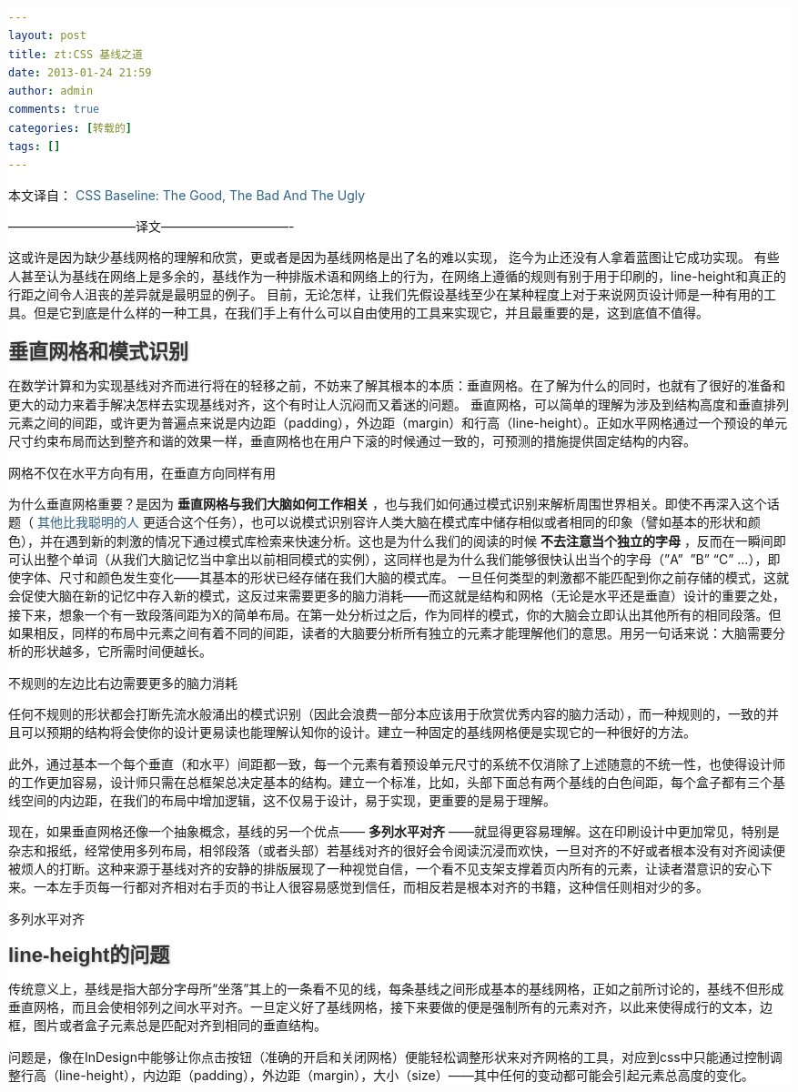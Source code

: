 ```yaml
---
layout: post
title: zt:CSS 基线之道  
date: 2013-01-24 21:59
author: admin
comments: true
categories: [转载的]
tags: []
---
```


<p >本文译自：
<a style="color: #2c6288; text-decoration: initial; outline: none;" href="http://coding.smashingmagazine.com/2012/12/17/css-baseline-the-good-the-bad-and-the-ugly/" target="blank" rel="nofollow">CSS Baseline: The Good, The Bad And The Ugly</a></p>
<p >——————————译文——————————-</p>
<p >这或许是因为缺少基线网格的理解和欣赏，更或者是因为基线网格是出了名的难以实现， 迄今为止还没有人拿着蓝图让它成功实现。 有些人甚至认为基线在网络上是多余的，基线作为一种排版术语和网络上的行为，在网络上遵循的规则有别于用于印刷的，line-height和真正的行距之间令人沮丧的差异就是最明显的例子。 目前，无论怎样，让我们先假设基线至少在某种程度上对于来说网页设计师是一种有用的工具。但是它到底是什么样的一种工具，在我们手上有什么可以自由使用的工具来实现它，并且最重要的是，这到底值不值得。</p>
<p ><imgalt="baseline" src="http://www.qianduan.net/wp-content/uploads/image/2012/12/031508rMG.jpg" width="500" height="266" /></p>

<h3 style="margin: 0.5em 0px; padding: 0px; font-size: 22px; line-height: normal; font-family: 微软雅黑, Arial, verdana; color: #333333; text-shadow: rgba(50, 50, 50, 0.298039) 1px 1px 3px;">垂直网格和模式识别</h3>
<p >在数学计算和为实现基线对齐而进行将在的轻移之前，不妨来了解其根本的本质：垂直网格。在了解为什么的同时，也就有了很好的准备和更大的动力来着手解决怎样去实现基线对齐，这个有时让人沉闷而又着迷的问题。 垂直网格，可以简单的理解为涉及到结构高度和垂直排列元素之间的间距，或许更为普遍点来说是内边距（padding），外边距（margin）和行高（line-height）。正如水平网格通过一个预设的单元尺寸约束布局而达到整齐和谐的效果一样，垂直网格也在用户下滚的时候通过一致的，可预测的措施提供固定结构的内容。</p>
<p ><imgalt="Grids are not only helpful on the horizontal axis, but also on the vertical axis." src="http://www.qianduan.net/wp-content/uploads/image/2012/12/031513D3a.jpg" width="500" height="266" /></p>
<p >网格不仅在水平方向有用，在垂直方向同样有用</p>
<p >为什么垂直网格重要？是因为
<strong>垂直网格与我们大脑如何工作相关</strong>
，也与我们如何通过模式识别来解析周围世界相关。即使不再深入这个话题（
<a style="color: #2c6288; text-decoration: initial; outline: none;" href="http://edwdebono.com/" rel="nofollow">其他比我聪明的人</a>
更适合这个任务），也可以说模式识别容许人类大脑在模式库中储存相似或者相同的印象（譬如基本的形状和颜色），并在遇到新的刺激的情况下通过模式库检索来快速分析。这也是为什么我们的阅读的时候
<strong>不去注意当个独立的字母</strong>
，反而在一瞬间即可认出整个单词（从我们大脑记忆当中拿出以前相同模式的实例），这同样也是为什么我们能够很快认出当个的字母（”A”  ”B” “C” …），即使字体、尺寸和颜色发生变化——其基本的形状已经存储在我们大脑的模式库。 一旦任何类型的刺激都不能匹配到你之前存储的模式，这就会促使大脑在新的记忆中存入新的模式，这反过来需要更多的脑力消耗——而这就是结构和网格（无论是水平还是垂直）设计的重要之处，接下来，想象一个有一致段落间距为X的简单布局。在第一处分析过之后，作为同样的模式，你的大脑会立即认出其他所有的相同段落。但如果相反，同样的布局中元素之间有着不同的间距，读者的大脑要分析所有独立的元素才能理解他们的意思。用另一句话来说：大脑需要分析的形状越多，它所需时间便越长。</p>
<p ><imgalt="Irregular shapes (left) require more processing power than regular shapes (right)." src="http://www.qianduan.net/wp-content/uploads/image/2012/12/031514axh.jpg" width="500" height="266" /></p>
<p >不规则的左边比右边需要更多的脑力消耗</p>
<p >任何不规则的形状都会打断先流水般涌出的模式识别（因此会浪费一部分本应该用于欣赏优秀内容的脑力活动），而一种规则的，一致的并且可以预期的结构将会使你的设计更易读也能理解认知你的设计。建立一种固定的基线网格便是实现它的一种很好的方法。</p>
<p >此外，通过基本一个每个垂直（和水平）间距都一致，每一个元素有着预设单元尺寸的系统不仅消除了上述随意的不统一性，也使得设计师的工作更加容易，设计师只需在总框架总决定基本的结构。建立一个标准，比如，头部下面总有两个基线的白色间距，每个盒子都有三个基线空间的内边距，在我们的布局中增加逻辑，这不仅易于设计，易于实现，更重要的是易于理解。</p>
<p >现在，如果垂直网格还像一个抽象概念，基线的另一个优点——
<strong>多列水平对齐</strong>
——就显得更容易理解。这在印刷设计中更加常见，特别是杂志和报纸，经常使用多列布局，相邻段落（或者头部）若基线对齐的很好会令阅读沉浸而欢快，一旦对齐的不好或者根本没有对齐阅读便被烦人的打断。这种来源于基线对齐的安静的排版展现了一种视觉自信，一个看不见支架支撑着页内所有的元素，让读者潜意识的安心下来。一本左手页每一行都对齐相对右手页的书让人很容易感觉到信任，而相反若是根本对齐的书籍，这种信任则相对少的多。</p>
<p ><imgalt="Horizontal baseline alignment across multiple columns." src="http://www.qianduan.net/wp-content/uploads/image/2012/12/031516sKj.jpg" width="500" height="236" /></p>
多列水平对齐
<h3 style="margin: 0.5em 0px; padding: 0px; font-size: 22px; line-height: normal; font-family: 微软雅黑, Arial, verdana; color: #333333; text-shadow: rgba(50, 50, 50, 0.298039) 1px 1px 3px;">line-height的问题</h3>
<p >传统意义上，基线是指大部分字母所“坐落”其上的一条看不见的线，每条基线之间形成基本的基线网格，正如之前所讨论的，基线不但形成垂直网格，而且会使相邻列之间水平对齐。一旦定义好了基线网格，接下来要做的便是强制所有的元素对齐，以此来使得成行的文本，边框，图片或者盒子元素总是匹配对齐到相同的垂直结构。</p>
<p >问题是，像在InDesign中能够让你点击按钮（准确的开启和关闭网格）便能轻松调整形状来对齐网格的工具，对应到css中只能通过控制调整行高（line-height），内边距（padding），外边距（margin），大小（size）——其中任何的变动都可能会引起元素总高度的变化。</p>